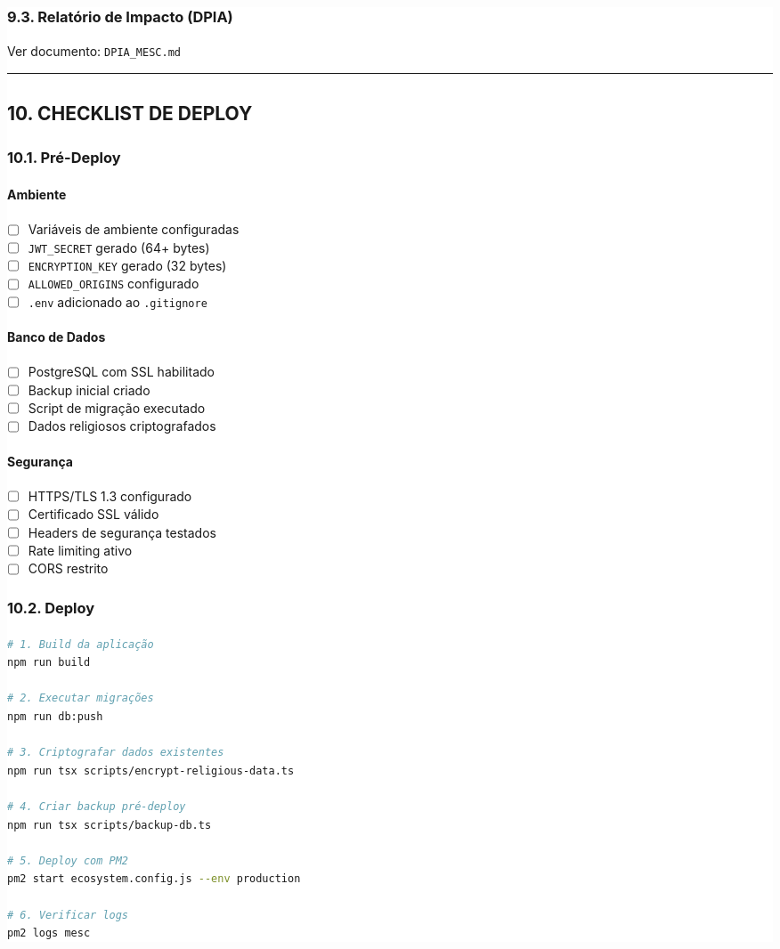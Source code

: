 ### 9.3. Relatório de Impacto (DPIA)

Ver documento: `DPIA_MESC.md`

---

## 10. CHECKLIST DE DEPLOY

### 10.1. Pré-Deploy

#### Ambiente
- [ ] Variáveis de ambiente configuradas
- [ ] `JWT_SECRET` gerado (64+ bytes)
- [ ] `ENCRYPTION_KEY` gerado (32 bytes)
- [ ] `ALLOWED_ORIGINS` configurado
- [ ] `.env` adicionado ao `.gitignore`

#### Banco de Dados
- [ ] PostgreSQL com SSL habilitado
- [ ] Backup inicial criado
- [ ] Script de migração executado
- [ ] Dados religiosos criptografados

#### Segurança
- [ ] HTTPS/TLS 1.3 configurado
- [ ] Certificado SSL válido
- [ ] Headers de segurança testados
- [ ] Rate limiting ativo
- [ ] CORS restrito

### 10.2. Deploy

```bash
# 1. Build da aplicação
npm run build

# 2. Executar migrações
npm run db:push

# 3. Criptografar dados existentes
npm run tsx scripts/encrypt-religious-data.ts

# 4. Criar backup pré-deploy
npm run tsx scripts/backup-db.ts

# 5. Deploy com PM2
pm2 start ecosystem.config.js --env production

# 6. Verificar logs
pm2 logs mesc
```
